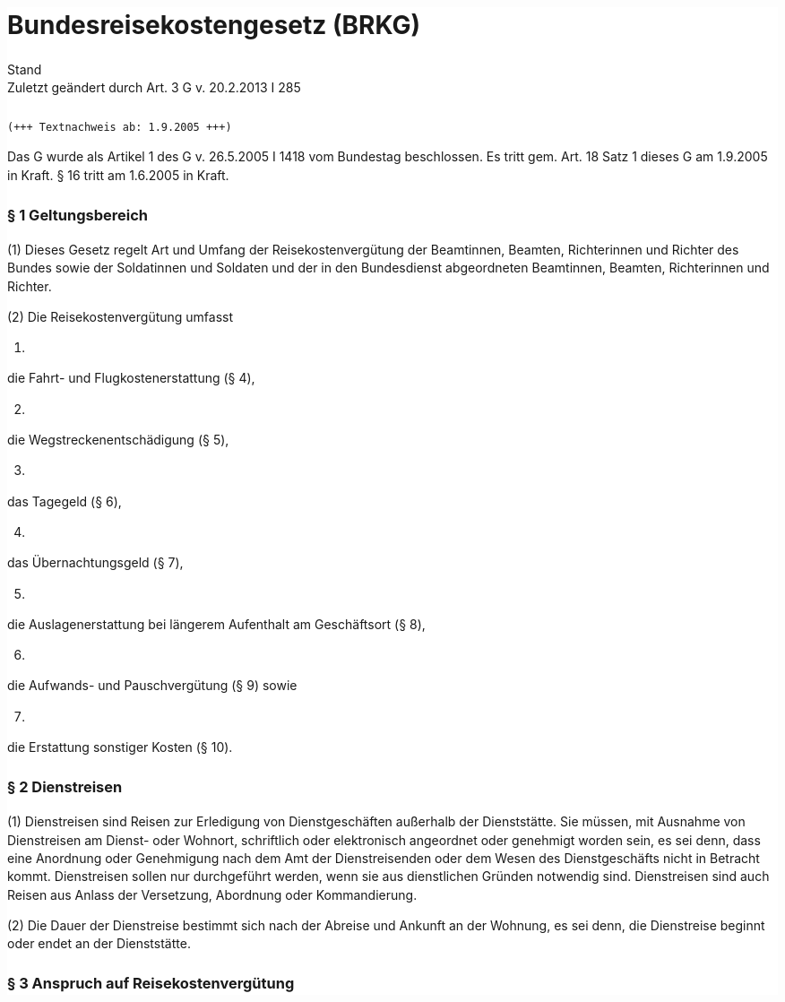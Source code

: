 Bundesreisekostengesetz (BRKG)
==============================

Stand  
Zuletzt geändert durch Art. 3 G v. 20.2.2013 I 285

### 

```
(+++ Textnachweis ab: 1.9.2005 +++)
```

Das G wurde als Artikel 1 des G v. 26.5.2005 I 1418 vom Bundestag beschlossen. Es tritt gem. Art. 18 Satz 1 dieses G am 1.9.2005 in Kraft. § 16 tritt am 1.6.2005 in Kraft.

### § 1 Geltungsbereich

(1) Dieses Gesetz regelt Art und Umfang der Reisekostenvergütung der Beamtinnen, Beamten, Richterinnen und Richter des Bundes sowie der Soldatinnen und Soldaten und der in den Bundesdienst abgeordneten Beamtinnen, Beamten, Richterinnen und Richter.

(2) Die Reisekostenvergütung umfasst

1.  
die Fahrt- und Flugkostenerstattung (§ 4),

2.  
die Wegstreckenentschädigung (§ 5),

3.  
das Tagegeld (§ 6),

4.  
das Übernachtungsgeld (§ 7),

5.  
die Auslagenerstattung bei längerem Aufenthalt am Geschäftsort (§ 8),

6.  
die Aufwands- und Pauschvergütung (§ 9) sowie

7.  
die Erstattung sonstiger Kosten (§ 10).

### § 2 Dienstreisen

(1) Dienstreisen sind Reisen zur Erledigung von Dienstgeschäften außerhalb der Dienststätte. Sie müssen, mit Ausnahme von Dienstreisen am Dienst- oder Wohnort, schriftlich oder elektronisch angeordnet oder genehmigt worden sein, es sei denn, dass eine Anordnung oder Genehmigung nach dem Amt der Dienstreisenden oder dem Wesen des Dienstgeschäfts nicht in Betracht kommt. Dienstreisen sollen nur durchgeführt werden, wenn sie aus dienstlichen Gründen notwendig sind. Dienstreisen sind auch Reisen aus Anlass der Versetzung, Abordnung oder Kommandierung.

(2) Die Dauer der Dienstreise bestimmt sich nach der Abreise und Ankunft an der Wohnung, es sei denn, die Dienstreise beginnt oder endet an der Dienststätte.

### § 3 Anspruch auf Reisekostenvergütung
